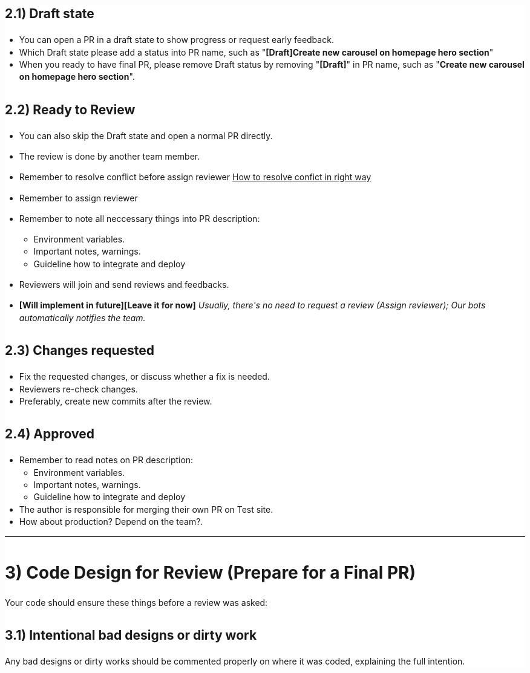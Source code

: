 ## 2.1) Draft state

- You can open a PR in a draft state to show progress or request early feedback.
- Which Draft state please add a status into PR name, such as "**[Draft]Create new carousel on homepage hero section**"
- When you ready to have final PR, please remove Draft status by removing "**[Draft]**" in PR name, such as "**Create new carousel on homepage hero section**".

## 2.2) Ready to Review

- You can also skip the Draft state and open a normal PR directly.
- The review is done by another team member.
- Remember to resolve conflict before assign reviewer [How to resolve confict in right way](#37-resolve-merge-conflict)
- Remember to assign reviewer
- Remember to note all neccessary things into PR description: 
  - Environment variables.
  - Important notes, warnings.
  - Guideline how to integrate and deploy
- Reviewers will join and send reviews and feedbacks.

- **[Will implement in future][Leave it for now]** *Usually, there's no need to request a review (Assign reviewer); Our bots automatically notifies the team.*

## 2.3) Changes requested

- Fix the requested changes, or discuss whether a fix is needed.
- Reviewers re-check changes.
- Preferably, create new commits after the review.

## 2.4) Approved

- Remember to read notes on PR description: 
  - Environment variables.
  - Important notes, warnings.
  - Guideline how to integrate and deploy
- The author is responsible for merging their own PR on Test site.
- How about production? Depend on the team?.


----------------------------------


# 3) Code Design for Review (Prepare for a Final PR)

Your code should ensure these things before a review was asked:

## 3.1) Intentional bad designs or dirty work 

Any bad designs or dirty works should be commented properly on where it was coded, explaining the full intention.
